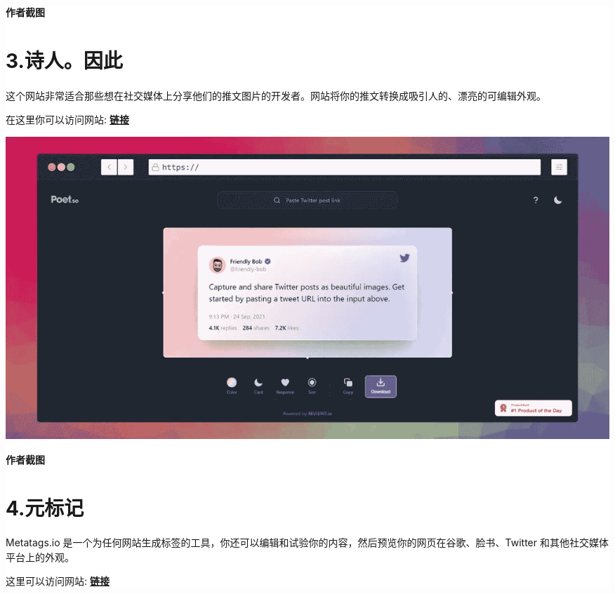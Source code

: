 **作者截图**

# 3.诗人。因此

这个网站非常适合那些想在社交媒体上分享他们的推文图片的开发者。网站将你的推文转换成吸引人的、漂亮的可编辑外观。

在这里你可以访问网站: [**链接**](https://poet.so/)

![](img/d2d50a2e59096d31fce98b2afe61fc1a.png)

**作者截图**

# 4.元标记

Metatags.io 是一个为任何网站生成标签的工具，你还可以编辑和试验你的内容，然后预览你的网页在谷歌、脸书、Twitter 和其他社交媒体平台上的外观。

这里可以访问网站: [**链接**](https://metatags.io/)
